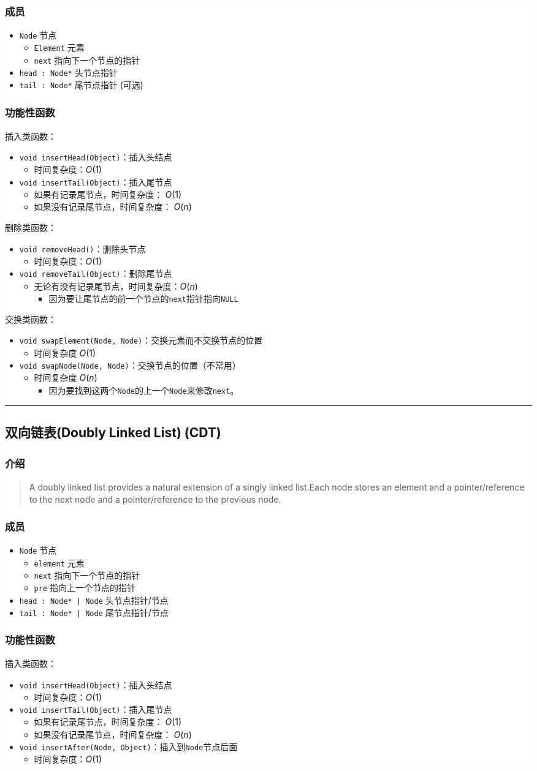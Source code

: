 ### 成员
- `Node` 节点
  - `Element` 元素
  - `next` 指向下一个节点的指针
- `head : Node*` 头节点指针
- `tail : Node*` 尾节点指针 (可选)

### 功能性函数
插入类函数：
- `void insertHead(Object)`：插入头结点
  - 时间复杂度：$O(1)$
- `void insertTail(Object)`：插入尾节点
  - 如果有记录尾节点，时间复杂度： $O(1)$
  - 如果没有记录尾节点，时间复杂度： $O(n)$

删除类函数：
- `void removeHead()`：删除头节点
  - 时间复杂度：$O(1)$
- `void removeTail(Object)`：删除尾节点
  - 无论有没有记录尾节点，时间复杂度：$O(n)$
    - 因为要让尾节点的前一个节点的`next`指针指向`NULL`

交换类函数：
- `void swapElement(Node, Node)`：交换元素而不交换节点的位置
  - 时间复杂度 $O(1)$
- `void swapNode(Node, Node)`：交换节点的位置（不常用）
  - 时间复杂度 $O(n)$
    - 因为要找到这两个`Node`的上一个`Node`来修改`next`。

---

## 双向链表(Doubly Linked List) (CDT)
### 介绍
> A doubly linked list provides a natural extension of a singly linked list.Each node stores an element and a pointer/reference to the next node and a pointer/reference to the previous node.

### 成员
- `Node` 节点
  - `element` 元素
  - `next` 指向下一个节点的指针
  - `pre` 指向上一个节点的指针
- `head : Node* | Node` 头节点指针/节点
- `tail : Node* | Node` 尾节点指针/节点

### 功能性函数
插入类函数：
- `void insertHead(Object)`：插入头结点
  - 时间复杂度：$O(1)$
- `void insertTail(Object)`：插入尾节点
  - 如果有记录尾节点，时间复杂度： $O(1)$
  - 如果没有记录尾节点，时间复杂度： $O(n)$
- `void insertAfter(Node, Object)`：插入到`Node`节点后面
  - 时间复杂度：$O(1)$
